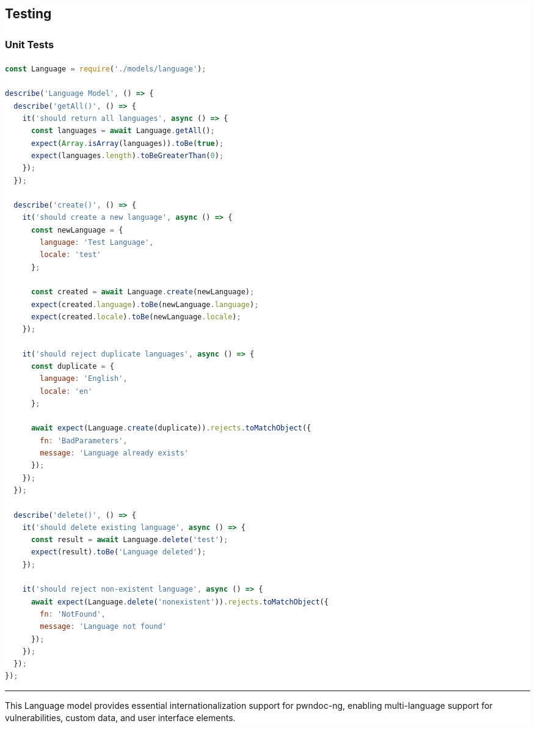 
## Testing

### Unit Tests
```javascript
const Language = require('./models/language');

describe('Language Model', () => {
  describe('getAll()', () => {
    it('should return all languages', async () => {
      const languages = await Language.getAll();
      expect(Array.isArray(languages)).toBe(true);
      expect(languages.length).toBeGreaterThan(0);
    });
  });
  
  describe('create()', () => {
    it('should create a new language', async () => {
      const newLanguage = {
        language: 'Test Language',
        locale: 'test'
      };
      
      const created = await Language.create(newLanguage);
      expect(created.language).toBe(newLanguage.language);
      expect(created.locale).toBe(newLanguage.locale);
    });
    
    it('should reject duplicate languages', async () => {
      const duplicate = {
        language: 'English',
        locale: 'en'
      };
      
      await expect(Language.create(duplicate)).rejects.toMatchObject({
        fn: 'BadParameters',
        message: 'Language already exists'
      });
    });
  });
  
  describe('delete()', () => {
    it('should delete existing language', async () => {
      const result = await Language.delete('test');
      expect(result).toBe('Language deleted');
    });
    
    it('should reject non-existent language', async () => {
      await expect(Language.delete('nonexistent')).rejects.toMatchObject({
        fn: 'NotFound',
        message: 'Language not found'
      });
    });
  });
});
```

---

This Language model provides essential internationalization support for pwndoc-ng, enabling multi-language support for vulnerabilities, custom data, and user interface elements. 
